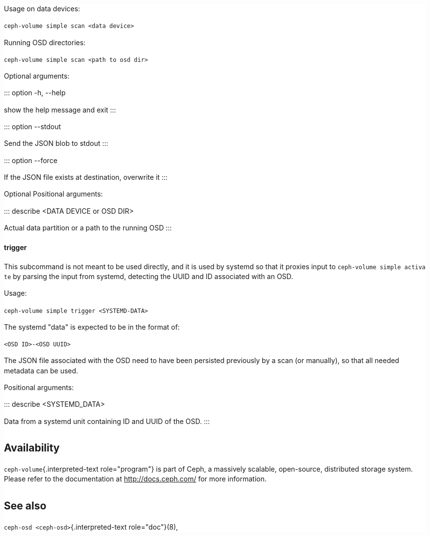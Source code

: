 Usage on data devices:

    ceph-volume simple scan <data device>

Running OSD directories:

    ceph-volume simple scan <path to osd dir>

Optional arguments:

::: option
-h, \--help

show the help message and exit
:::

::: option
\--stdout

Send the JSON blob to stdout
:::

::: option
\--force

If the JSON file exists at destination, overwrite it
:::

Optional Positional arguments:

::: describe
\<DATA DEVICE or OSD DIR\>

Actual data partition or a path to the running OSD
:::

#### trigger

This subcommand is not meant to be used directly, and it is used by
systemd so that it proxies input to `ceph-volume simple activate` by
parsing the input from systemd, detecting the UUID and ID associated
with an OSD.

Usage:

    ceph-volume simple trigger <SYSTEMD-DATA>

The systemd \"data\" is expected to be in the format of:

    <OSD ID>-<OSD UUID>

The JSON file associated with the OSD need to have been persisted
previously by a scan (or manually), so that all needed metadata can be
used.

Positional arguments:

::: describe
\<SYSTEMD_DATA\>

Data from a systemd unit containing ID and UUID of the OSD.
:::

## Availability

`ceph-volume`{.interpreted-text role="program"} is part of Ceph, a
massively scalable, open-source, distributed storage system. Please
refer to the documentation at <http://docs.ceph.com/> for more
information.

## See also

`ceph-osd <ceph-osd>`{.interpreted-text role="doc"}(8),

